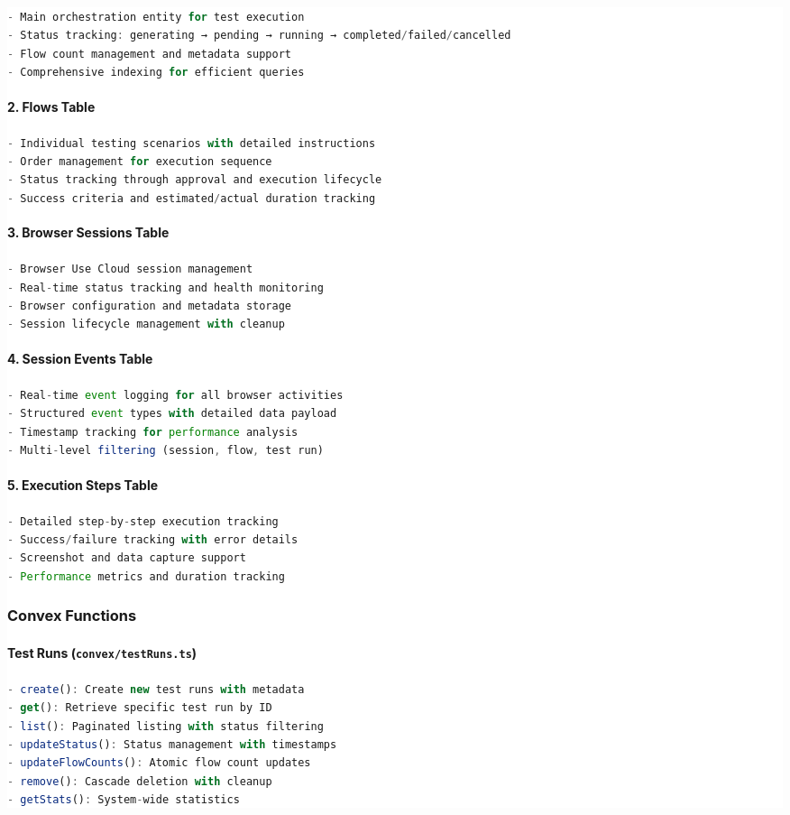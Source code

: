 ```typescript
- Main orchestration entity for test execution
- Status tracking: generating → pending → running → completed/failed/cancelled
- Flow count management and metadata support
- Comprehensive indexing for efficient queries
```

#### 2. Flows Table

```typescript
- Individual testing scenarios with detailed instructions
- Order management for execution sequence
- Status tracking through approval and execution lifecycle
- Success criteria and estimated/actual duration tracking
```

#### 3. Browser Sessions Table

```typescript
- Browser Use Cloud session management
- Real-time status tracking and health monitoring
- Browser configuration and metadata storage
- Session lifecycle management with cleanup
```

#### 4. Session Events Table

```typescript
- Real-time event logging for all browser activities
- Structured event types with detailed data payload
- Timestamp tracking for performance analysis
- Multi-level filtering (session, flow, test run)
```

#### 5. Execution Steps Table

```typescript
- Detailed step-by-step execution tracking
- Success/failure tracking with error details
- Screenshot and data capture support
- Performance metrics and duration tracking
```

### Convex Functions

#### Test Runs (`convex/testRuns.ts`)

```typescript
- create(): Create new test runs with metadata
- get(): Retrieve specific test run by ID
- list(): Paginated listing with status filtering
- updateStatus(): Status management with timestamps
- updateFlowCounts(): Atomic flow count updates
- remove(): Cascade deletion with cleanup
- getStats(): System-wide statistics
```
